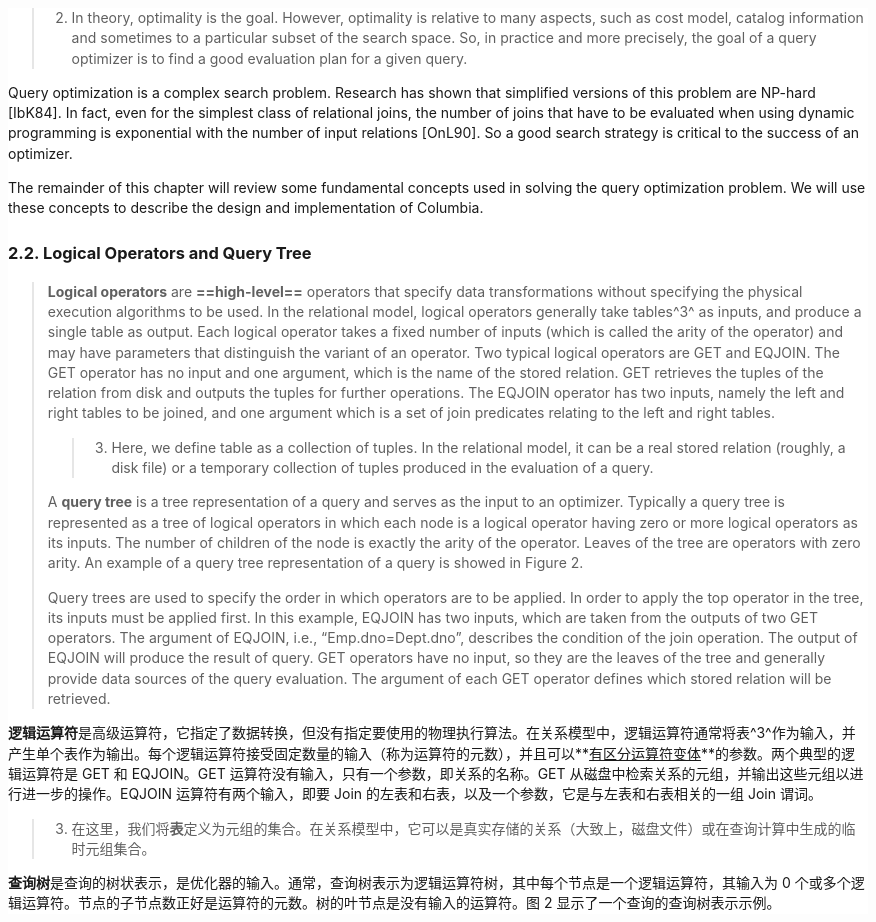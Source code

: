 > 2. In theory, optimality is the goal. However, optimality is relative to many aspects, such as cost model, catalog information and sometimes to a particular subset of the search space. So, in practice and more precisely, the goal of a query optimizer is to find a good evaluation plan for a given query.

Query optimization is a complex search problem. Research has shown that simplified versions of this problem are NP-hard [IbK84]. In fact, even for the simplest class of relational joins, the number of joins that have to be evaluated when using dynamic programming is exponential with the number of input relations [OnL90]. So a good search strategy is critical to the success of an optimizer.

The remainder of this chapter will review some fundamental concepts used in solving the query optimization problem. We will use these concepts to describe the design and implementation of Columbia.

### 2.2. Logical Operators and Query Tree

> **Logical operators** are **==high-level==** operators that specify data transformations without specifying the physical execution algorithms to be used. In the relational model, logical operators generally take tables^3^ as inputs, and produce a single table as output. Each logical operator takes a fixed number of inputs (which is called the arity of the operator) and may have parameters that distinguish the variant of an operator. Two typical logical operators are GET and EQJOIN. The GET operator has no input and one argument, which is the name of the stored relation. GET retrieves the tuples of the relation from disk and outputs the tuples for further operations. The EQJOIN operator has two inputs, namely the left and right tables to be joined, and one argument which is a set of join predicates relating to the left and right tables.
>
> > 3. Here, we define table as a collection of tuples. In the relational model, it can be a real stored relation (roughly, a disk file) or a temporary collection of tuples produced in the evaluation of a query.
>
> A **query tree** is a tree representation of a query and serves as the input to an optimizer. Typically a query tree is represented as a tree of logical operators in which each node is a logical operator having zero or more logical operators as its inputs. The number of children of the node is exactly the arity of the operator. Leaves of the tree are operators with zero arity. An example of a query tree representation of a query is showed in Figure 2.
>
> Query trees are used to specify the order in which operators are to be applied. In order to apply the top operator in the tree, its inputs must be applied first. In this example, EQJOIN has two inputs, which are taken from the outputs of two GET operators. The argument of EQJOIN, i.e., “Emp.dno=Dept.dno”, describes the condition of the join operation. The output of EQJOIN will produce the result of query. GET operators have no input, so they are the leaves of the tree and generally provide data sources of the query evaluation. The argument of each GET operator defines which stored relation will be retrieved.
>

**逻辑运算符**是高级运算符，它指定了数据转换，但没有指定要使用的物理执行算法。在关系模型中，逻辑运算符通常将表^3^作为输入，并产生单个表作为输出。每个逻辑运算符接受固定数量的输入（称为运算符的元数），并且可以**<u>有区分运算符变体</u>**的参数。两个典型的逻辑运算符是 GET 和 EQJOIN。GET 运算符没有输入，只有一个参数，即关系的名称。GET 从磁盘中检索关系的元组，并输出这些元组以进行进一步的操作。EQJOIN 运算符有两个输入，即要 Join 的左表和右表，以及一个参数，它是与左表和右表相关的一组  Join 谓词。

> 3. 在这里，我们将**表**定义为元组的集合。在关系模型中，它可以是真实存储的关系（大致上，磁盘文件）或在查询计算中生成的临时元组集合。

**查询树**是查询的树状表示，是优化器的输入。通常，查询树表示为逻辑运算符树，其中每个节点是一个逻辑运算符，其输入为 0 个或多个逻辑运算符。节点的子节点数正好是运算符的元数。树的叶节点是没有输入的运算符。图 2 显示了一个查询的查询树表示示例。

<p align="center">